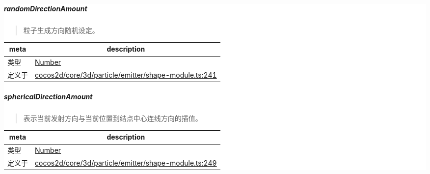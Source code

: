 

##### randomDirectionAmount

> 粒子生成方向随机设定。

| meta | description |
|------|-------------|
| 类型 | <a href="https://developer.mozilla.org/en/JavaScript/Reference/Global_Objects/Number" class="crosslink external" target="_blank">Number</a> |
| 定义于 | [cocos2d/core/3d/particle/emitter/shape-module.ts:241](https://github.com/cocos-creator/engine/blob/a2f4b48f64e8117cf0d5a93229bfe31932c42384/cocos2d/core/3d/particle/emitter/shape-module.ts#L241) |



##### sphericalDirectionAmount

> 表示当前发射方向与当前位置到结点中心连线方向的插值。

| meta | description |
|------|-------------|
| 类型 | <a href="https://developer.mozilla.org/en/JavaScript/Reference/Global_Objects/Number" class="crosslink external" target="_blank">Number</a> |
| 定义于 | [cocos2d/core/3d/particle/emitter/shape-module.ts:249](https://github.com/cocos-creator/engine/blob/a2f4b48f64e8117cf0d5a93229bfe31932c42384/cocos2d/core/3d/particle/emitter/shape-module.ts#L249) |






